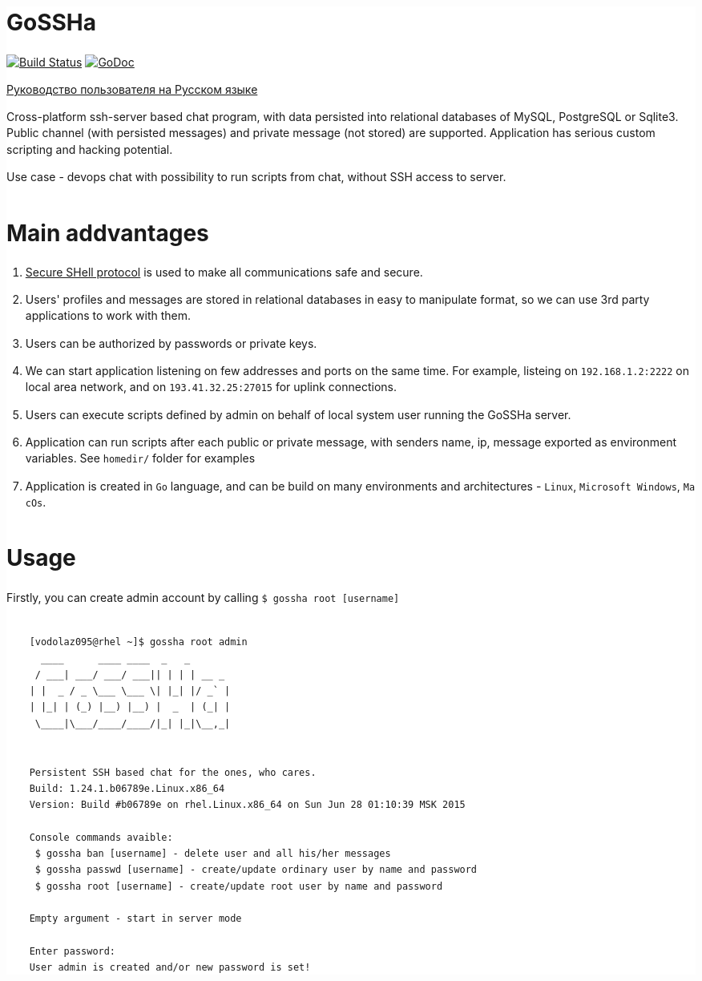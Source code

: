 GoSSHa
=================================

[![Build Status](https://travis-ci.org/vodolaz095/gossha.svg)](https://travis-ci.org/vodolaz095/gossha)
[![GoDoc](https://godoc.org/github.com/vodolaz095/gossha?status.svg)](https://godoc.org/github.com/vodolaz095/gossha)

[Руководство пользователя на Русском языке](https://github.com/vodolaz095/gossha/blob/master/README_RU.md)

Cross-platform ssh-server based chat program, with data persisted into
relational databases of MySQL, PostgreSQL or Sqlite3.
Public channel (with persisted messages) and private message (not stored) are supported.
Application has serious custom scripting and hacking potential.

Use case - devops chat with possibility to run scripts from chat, without SSH access to server.


Main addvantages
=================================

1) [Secure SHell protocol](https://en.wikipedia.org/wiki/Secure_Shell) is used to make all communications safe and secure.

2) Users' profiles and messages are stored in relational databases in easy to manipulate format, so we can use 3rd party applications to work with them.

3) Users can be authorized by passwords or private keys.

4) We can start application listening on few addresses and ports on the same time. For example, listeing on `192.168.1.2:2222` on local area network, and on `193.41.32.25:27015` for uplink connections.

5) Users can execute scripts defined by admin on behalf of local system user running the GoSSHa server.

6) Application can run scripts after each public or private message, with senders name, ip, message exported as environment variables. See `homedir/` folder for examples

7) Application is created in `Go` language, and can be build on many environments and architectures - `Linux`, `Microsoft Windows`, `MacOs`.

Usage
=================================

Firstly, you can create admin account by calling `$ gossha root [username]`

```shell

	[vodolaz095@rhel ~]$ gossha root admin
	  ____      ____ ____  _   _
	 / ___| ___/ ___/ ___|| | | | __ _
	| |  _ / _ \___ \___ \| |_| |/ _` |
	| |_| | (_) |__) |__) |  _  | (_| |
	 \____|\___/____/____/|_| |_|\__,_|


	Persistent SSH based chat for the ones, who cares.
	Build: 1.24.1.b06789e.Linux.x86_64
	Version: Build #b06789e on rhel.Linux.x86_64 on Sun Jun 28 01:10:39 MSK 2015

	Console commands avaible:
	 $ gossha ban [username] - delete user and all his/her messages
	 $ gossha passwd [username] - create/update ordinary user by name and password
	 $ gossha root [username] - create/update root user by name and password

	Empty argument - start in server mode

	Enter password:
	User admin is created and/or new password is set!
```